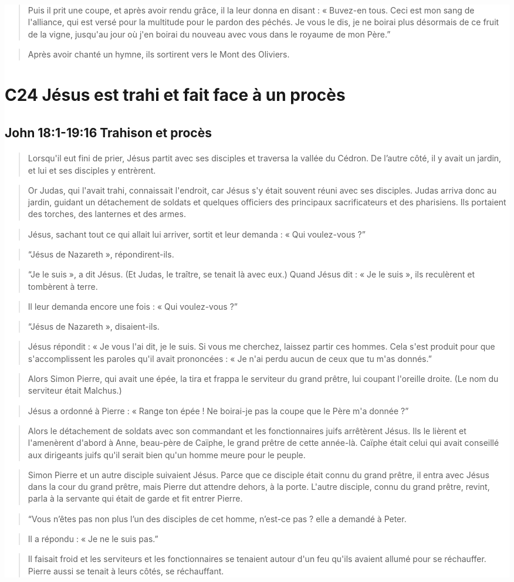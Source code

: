 >   Puis il prit une coupe, et après avoir rendu grâce, il la leur donna en disant : « Buvez-en tous. Ceci est mon sang de l'alliance, qui est versé pour la multitude pour le pardon des péchés. Je vous le dis, je ne boirai plus désormais de ce fruit de la vigne, jusqu'au jour où j'en boirai du nouveau avec vous dans le royaume de mon Père.”

>   Après avoir chanté un hymne, ils sortirent vers le Mont des Oliviers.

# C24 Jésus est trahi et fait face à un procès

## John 18:1-19:16 Trahison et procès

>   Lorsqu'il eut fini de prier, Jésus partit avec ses disciples et traversa la vallée du Cédron. De l’autre côté, il y avait un jardin, et lui et ses disciples y entrèrent.

>   Or Judas, qui l'avait trahi, connaissait l'endroit, car Jésus s'y était souvent réuni avec ses disciples. Judas arriva donc au jardin, guidant un détachement de soldats et quelques officiers des principaux sacrificateurs et des pharisiens. Ils portaient des torches, des lanternes et des armes.

>   Jésus, sachant tout ce qui allait lui arriver, sortit et leur demanda : « Qui voulez-vous ?”

>   “Jésus de Nazareth », répondirent-ils.

>   “Je le suis », a dit Jésus. (Et Judas, le traître, se tenait là avec eux.) Quand Jésus dit : « Je le suis », ils reculèrent et tombèrent à terre.

>   Il leur demanda encore une fois : « Qui voulez-vous ?”

>   “Jésus de Nazareth », disaient-ils.

>   Jésus répondit : « Je vous l'ai dit, je le suis. Si vous me cherchez, laissez partir ces hommes. Cela s'est produit pour que s'accomplissent les paroles qu'il avait prononcées : « Je n'ai perdu aucun de ceux que tu m'as donnés.”

>   Alors Simon Pierre, qui avait une épée, la tira et frappa le serviteur du grand prêtre, lui coupant l'oreille droite. (Le nom du serviteur était Malchus.)

>   Jésus a ordonné à Pierre : « Range ton épée ! Ne boirai-je pas la coupe que le Père m'a donnée ?”

>   Alors le détachement de soldats avec son commandant et les fonctionnaires juifs arrêtèrent Jésus. Ils le lièrent et l'amenèrent d'abord à Anne, beau-père de Caïphe, le grand prêtre de cette année-là. Caïphe était celui qui avait conseillé aux dirigeants juifs qu'il serait bien qu'un homme meure pour le peuple.

>   Simon Pierre et un autre disciple suivaient Jésus. Parce que ce disciple était connu du grand prêtre, il entra avec Jésus dans la cour du grand prêtre, mais Pierre dut attendre dehors, à la porte. L'autre disciple, connu du grand prêtre, revint, parla à la servante qui était de garde et fit entrer Pierre.

>   “Vous n’êtes pas non plus l’un des disciples de cet homme, n’est-ce pas ? elle a demandé à Peter.

>   Il a répondu : « Je ne le suis pas.”

>   Il faisait froid et les serviteurs et les fonctionnaires se tenaient autour d'un feu qu'ils avaient allumé pour se réchauffer. Pierre aussi se tenait à leurs côtés, se réchauffant.
